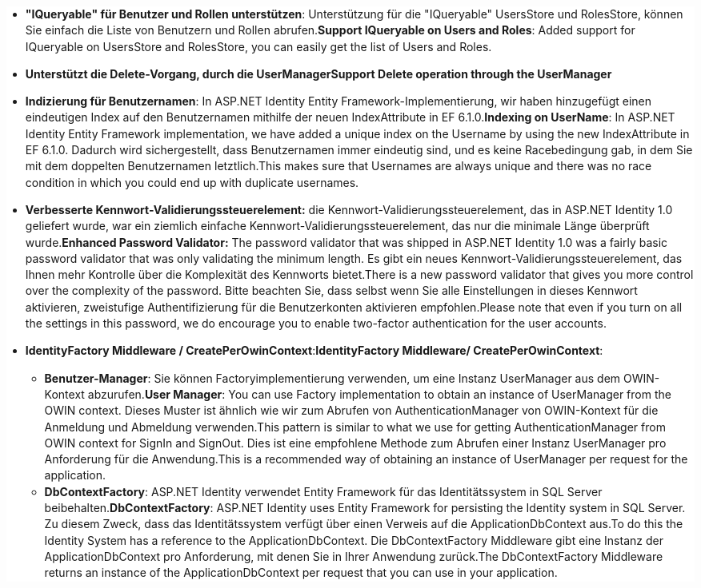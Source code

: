 - <span data-ttu-id="d8085-311">**"IQueryable" für Benutzer und Rollen unterstützen**: Unterstützung für die "IQueryable" UsersStore und RolesStore, können Sie einfach die Liste von Benutzern und Rollen abrufen.</span><span class="sxs-lookup"><span data-stu-id="d8085-311">**Support IQueryable on Users and Roles**: Added support for IQueryable on UsersStore and RolesStore, you can easily get the list of Users and Roles.</span></span>
- <span data-ttu-id="d8085-312">**Unterstützt die Delete-Vorgang, durch die UserManager**</span><span class="sxs-lookup"><span data-stu-id="d8085-312">**Support Delete operation through the UserManager**</span></span>
- <span data-ttu-id="d8085-313">**Indizierung für Benutzernamen**: In ASP.NET Identity Entity Framework-Implementierung, wir haben hinzugefügt einen eindeutigen Index auf den Benutzernamen mithilfe der neuen IndexAttribute in EF 6.1.0.</span><span class="sxs-lookup"><span data-stu-id="d8085-313">**Indexing on UserName**: In ASP.NET Identity Entity Framework implementation, we have added a unique index on the Username by using the new IndexAttribute in EF 6.1.0.</span></span> <span data-ttu-id="d8085-314">Dadurch wird sichergestellt, dass Benutzernamen immer eindeutig sind, und es keine Racebedingung gab, in dem Sie mit dem doppelten Benutzernamen letztlich.</span><span class="sxs-lookup"><span data-stu-id="d8085-314">This makes sure that Usernames are always unique and there was no race condition in which you could end up with duplicate usernames.</span></span>
- <span data-ttu-id="d8085-315">**Verbesserte Kennwort-Validierungssteuerelement:** die Kennwort-Validierungssteuerelement, das in ASP.NET Identity 1.0 geliefert wurde, war ein ziemlich einfache Kennwort-Validierungssteuerelement, das nur die minimale Länge überprüft wurde.</span><span class="sxs-lookup"><span data-stu-id="d8085-315">**Enhanced Password Validator:** The password validator that was shipped in ASP.NET Identity 1.0 was a fairly basic password validator that was only validating the minimum length.</span></span> <span data-ttu-id="d8085-316">Es gibt ein neues Kennwort-Validierungssteuerelement, das Ihnen mehr Kontrolle über die Komplexität des Kennworts bietet.</span><span class="sxs-lookup"><span data-stu-id="d8085-316">There is a new password validator that gives you more control over the complexity of the password.</span></span> <span data-ttu-id="d8085-317">Bitte beachten Sie, dass selbst wenn Sie alle Einstellungen in dieses Kennwort aktivieren, zweistufige Authentifizierung für die Benutzerkonten aktivieren empfohlen.</span><span class="sxs-lookup"><span data-stu-id="d8085-317">Please note that even if you turn on all the settings in this password, we do encourage you to enable two-factor authentication for the user accounts.</span></span>
- <span data-ttu-id="d8085-318">**IdentityFactory Middleware / CreatePerOwinContext**:</span><span class="sxs-lookup"><span data-stu-id="d8085-318">**IdentityFactory Middleware/ CreatePerOwinContext**:</span></span>

    - <span data-ttu-id="d8085-319">**Benutzer-Manager**: Sie können Factoryimplementierung verwenden, um eine Instanz UserManager aus dem OWIN-Kontext abzurufen.</span><span class="sxs-lookup"><span data-stu-id="d8085-319">**User Manager**: You can use Factory implementation to obtain an instance of UserManager from the OWIN context.</span></span> <span data-ttu-id="d8085-320">Dieses Muster ist ähnlich wie wir zum Abrufen von AuthenticationManager von OWIN-Kontext für die Anmeldung und Abmeldung verwenden.</span><span class="sxs-lookup"><span data-stu-id="d8085-320">This pattern is similar to what we use for getting AuthenticationManager from OWIN context for SignIn and SignOut.</span></span> <span data-ttu-id="d8085-321">Dies ist eine empfohlene Methode zum Abrufen einer Instanz UserManager pro Anforderung für die Anwendung.</span><span class="sxs-lookup"><span data-stu-id="d8085-321">This is a recommended way of obtaining an instance of UserManager per request for the application.</span></span>
    - <span data-ttu-id="d8085-322">**DbContextFactory**: ASP.NET Identity verwendet Entity Framework für das Identitätssystem in SQL Server beibehalten.</span><span class="sxs-lookup"><span data-stu-id="d8085-322">**DbContextFactory**: ASP.NET Identity uses Entity Framework for persisting the Identity system in SQL Server.</span></span> <span data-ttu-id="d8085-323">Zu diesem Zweck, dass das Identitätssystem verfügt über einen Verweis auf die ApplicationDbContext aus.</span><span class="sxs-lookup"><span data-stu-id="d8085-323">To do this the Identity System has a reference to the ApplicationDbContext.</span></span> <span data-ttu-id="d8085-324">Die DbContextFactory Middleware gibt eine Instanz der ApplicationDbContext pro Anforderung, mit denen Sie in Ihrer Anwendung zurück.</span><span class="sxs-lookup"><span data-stu-id="d8085-324">The DbContextFactory Middleware returns an instance of the ApplicationDbContext per request that you can use in your application.</span></span>